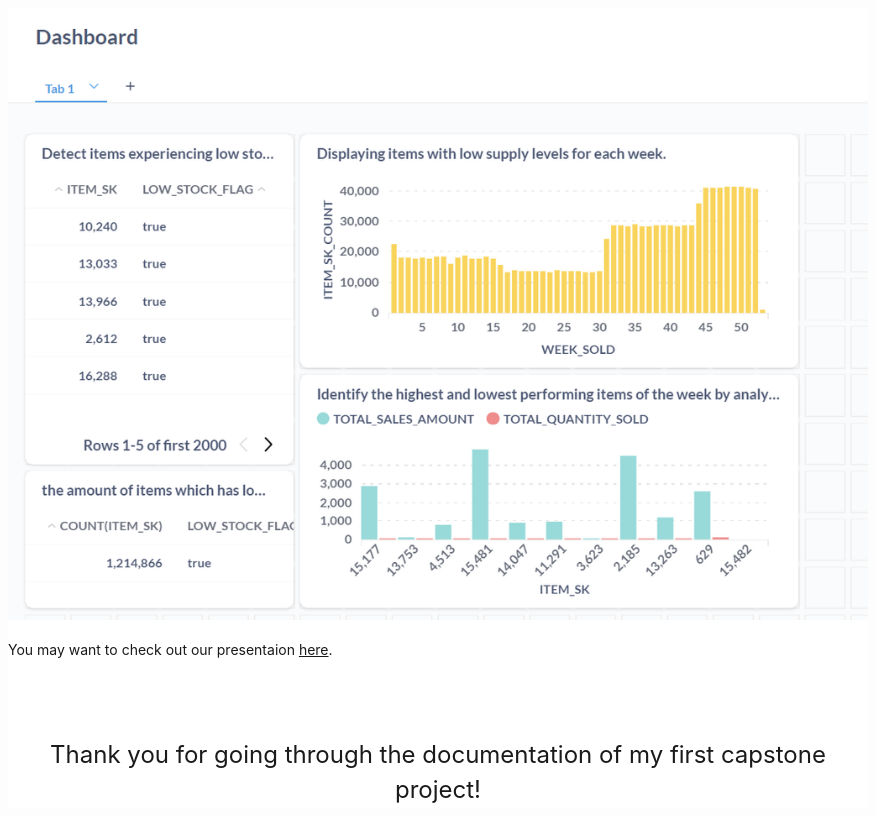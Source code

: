 ![Metabase Dashboard](imgs/dashboard/metabase_dashboard.png)

You may want to check out our presentaion [here](https://github.com/SaudiJedi/data-pipeline-aws-snowflake/blob/master/other_files/project_presentation.pdf).

<br><br>


<p style="text-align: center; font-size: 24px;">Thank you for going through the documentation of my first capstone project!</p>
